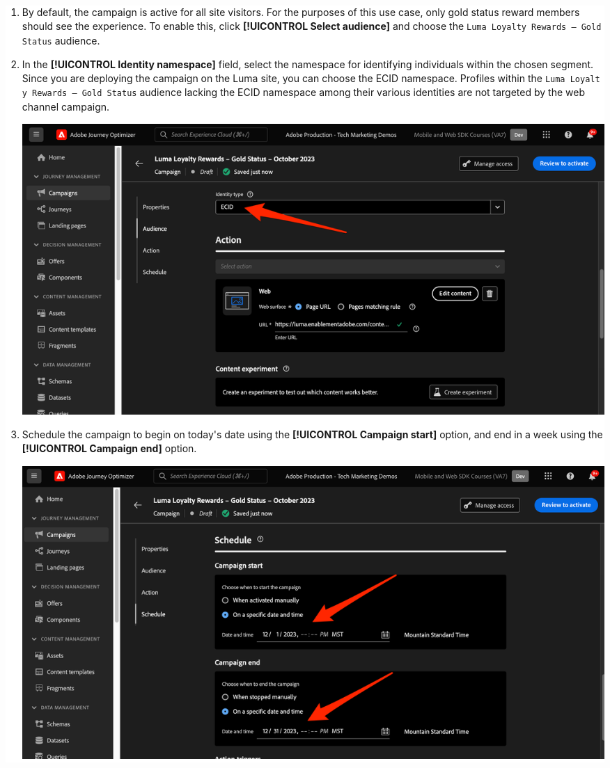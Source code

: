 1. By default, the campaign is active for all site visitors. For the purposes of this use case, only gold status reward members should see the experience. To enable this, click **[!UICONTROL Select audience]** and choose the `Luma Loyalty Rewards – Gold Status` audience.

1. In the **[!UICONTROL Identity namespace]** field, select the namespace for identifying individuals within the chosen segment. Since you are deploying the campaign on the Luma site, you can choose the ECID namespace. Profiles within the `Luma Loyalty Rewards – Gold Status` audience lacking the ECID namespace among their various identities are not targeted by the web channel campaign.

    ![Choose identity type](assets/web-channel-indentity-type.png)

1. Schedule the campaign to begin on today's date using the **[!UICONTROL Campaign start]** option, and end in a week using the **[!UICONTROL Campaign end]** option.

    ![Campaign schedule](assets/web-channel-campaign-schedule.png)
